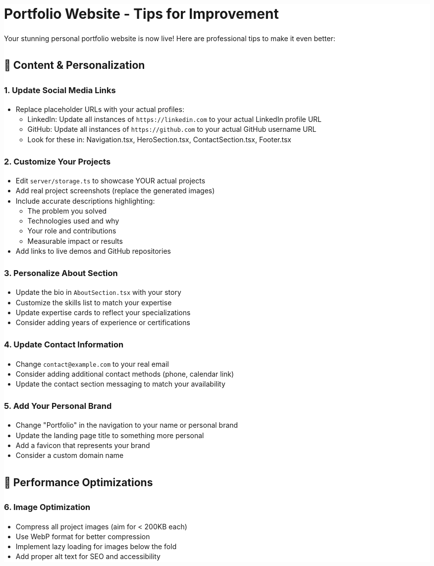 # Portfolio Website - Tips for Improvement

Your stunning personal portfolio website is now live! Here are professional tips to make it even better:

## 🎨 Content & Personalization

### 1. **Update Social Media Links**
- Replace placeholder URLs with your actual profiles:
  - LinkedIn: Update all instances of `https://linkedin.com` to your actual LinkedIn profile URL
  - GitHub: Update all instances of `https://github.com` to your actual GitHub username URL
  - Look for these in: Navigation.tsx, HeroSection.tsx, ContactSection.tsx, Footer.tsx

### 2. **Customize Your Projects**
- Edit `server/storage.ts` to showcase YOUR actual projects
- Add real project screenshots (replace the generated images)
- Include accurate descriptions highlighting:
  - The problem you solved
  - Technologies used and why
  - Your role and contributions
  - Measurable impact or results
- Add links to live demos and GitHub repositories

### 3. **Personalize About Section**
- Update the bio in `AboutSection.tsx` with your story
- Customize the skills list to match your expertise
- Update expertise cards to reflect your specializations
- Consider adding years of experience or certifications

### 4. **Update Contact Information**
- Change `contact@example.com` to your real email
- Consider adding additional contact methods (phone, calendar link)
- Update the contact section messaging to match your availability

### 5. **Add Your Personal Brand**
- Change "Portfolio" in the navigation to your name or personal brand
- Update the landing page title to something more personal
- Add a favicon that represents your brand
- Consider a custom domain name

## 🚀 Performance Optimizations

### 6. **Image Optimization**
- Compress all project images (aim for < 200KB each)
- Use WebP format for better compression
- Implement lazy loading for images below the fold
- Add proper alt text for SEO and accessibility
